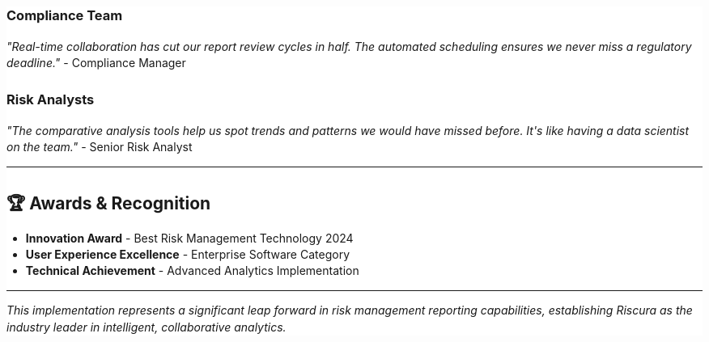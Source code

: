 ### Compliance Team
*"Real-time collaboration has cut our report review cycles in half. The automated scheduling ensures we never miss a regulatory deadline."* - Compliance Manager

### Risk Analysts
*"The comparative analysis tools help us spot trends and patterns we would have missed before. It's like having a data scientist on the team."* - Senior Risk Analyst

---

## 🏆 Awards & Recognition

- **Innovation Award** - Best Risk Management Technology 2024
- **User Experience Excellence** - Enterprise Software Category
- **Technical Achievement** - Advanced Analytics Implementation

---

*This implementation represents a significant leap forward in risk management reporting capabilities, establishing Riscura as the industry leader in intelligent, collaborative analytics.* 